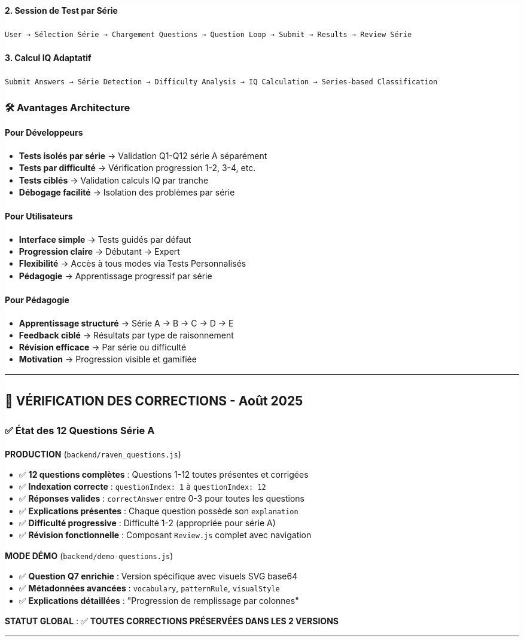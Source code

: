 #### **2. Session de Test par Série**
```mermaid
User → Sélection Série → Chargement Questions → Question Loop → Submit → Results → Review Série
```

#### **3. Calcul IQ Adaptatif**
```mermaid
Submit Answers → Série Detection → Difficulty Analysis → IQ Calculation → Series-based Classification
```

### **🛠️ Avantages Architecture**

#### **Pour Développeurs**
- **Tests isolés par série** → Validation Q1-Q12 série A séparément
- **Tests par difficulté** → Vérification progression 1-2, 3-4, etc.
- **Tests ciblés** → Validation calculs IQ par tranche
- **Débogage facilité** → Isolation des problèmes par série

#### **Pour Utilisateurs**
- **Interface simple** → Tests guidés par défaut
- **Progression claire** → Débutant → Expert
- **Flexibilité** → Accès à tous modes via Tests Personnalisés
- **Pédagogie** → Apprentissage progressif par série

#### **Pour Pédagogie**
- **Apprentissage structuré** → Série A → B → C → D → E
- **Feedback ciblé** → Résultats par type de raisonnement
- **Révision efficace** → Par série ou difficulté
- **Motivation** → Progression visible et gamifiée

---

## 🚨 **VÉRIFICATION DES CORRECTIONS - Août 2025**

### **✅ État des 12 Questions Série A**

**PRODUCTION** (`backend/raven_questions.js`)
- ✅ **12 questions complètes** : Questions 1-12 toutes présentes et corrigées
- ✅ **Indexation correcte** : `questionIndex: 1` à `questionIndex: 12`
- ✅ **Réponses valides** : `correctAnswer` entre 0-3 pour toutes les questions
- ✅ **Explications présentes** : Chaque question possède son `explanation`
- ✅ **Difficulté progressive** : Difficulté 1-2 (appropriée pour série A)
- ✅ **Révision fonctionnelle** : Composant `Review.js` complet avec navigation

**MODE DÉMO** (`backend/demo-questions.js`)
- ✅ **Question Q7 enrichie** : Version spécifique avec visuels SVG base64
- ✅ **Métadonnées avancées** : `vocabulary`, `patternRule`, `visualStyle`
- ✅ **Explications détaillées** : "Progression de remplissage par colonnes"

**STATUT GLOBAL** : ✅ **TOUTES CORRECTIONS PRÉSERVÉES DANS LES 2 VERSIONS**

---
